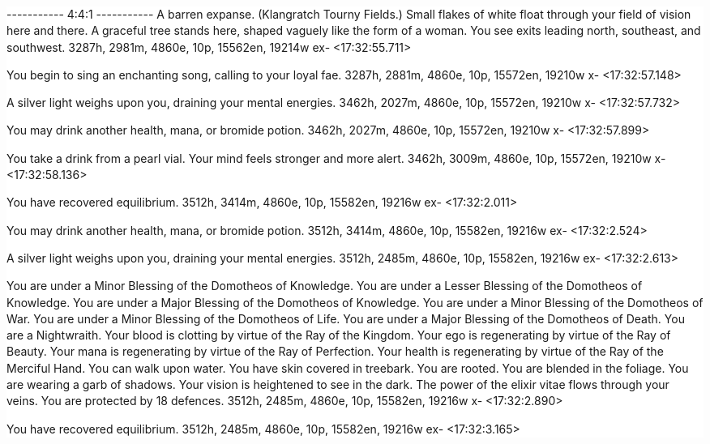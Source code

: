 ----------- 4:4:1 -----------
A barren expanse. (Klangratch Tourny Fields.)
Small flakes of white float through your field of vision here and there. A 
graceful tree stands here, shaped vaguely like the form of a woman.
You see exits leading north, southeast, and southwest.
3287h, 2981m, 4860e, 10p, 15562en, 19214w ex- <17:32:55.711>

You begin to sing an enchanting song, calling to your loyal fae.
3287h, 2881m, 4860e, 10p, 15572en, 19210w x- <17:32:57.148>


A silver light weighs upon you, draining your mental energies.
3462h, 2027m, 4860e, 10p, 15572en, 19210w x- <17:32:57.732>


You may drink another health, mana, or bromide potion.
3462h, 2027m, 4860e, 10p, 15572en, 19210w x- <17:32:57.899>

You take a drink from a pearl vial.
Your mind feels stronger and more alert.
3462h, 3009m, 4860e, 10p, 15572en, 19210w x- <17:32:58.136>


You have recovered equilibrium.
3512h, 3414m, 4860e, 10p, 15582en, 19216w ex- <17:32:2.011>


You may drink another health, mana, or bromide potion.
3512h, 3414m, 4860e, 10p, 15582en, 19216w ex- <17:32:2.524>


A silver light weighs upon you, draining your mental energies.
3512h, 2485m, 4860e, 10p, 15582en, 19216w ex- <17:32:2.613>

You are under a Minor Blessing of the Domotheos of Knowledge.
You are under a Lesser Blessing of the Domotheos of Knowledge.
You are under a Major Blessing of the Domotheos of Knowledge.
You are under a Minor Blessing of the Domotheos of War.
You are under a Minor Blessing of the Domotheos of Life.
You are under a Major Blessing of the Domotheos of Death.
You are a Nightwraith.
Your blood is clotting by virtue of the Ray of the Kingdom.
Your ego is regenerating by virtue of the Ray of Beauty.
Your mana is regenerating by virtue of the Ray of Perfection.
Your health is regenerating by virtue of the Ray of the Merciful Hand.
You can walk upon water.
You have skin covered in treebark.
You are rooted.
You are blended in the foliage.
You are wearing a garb of shadows.
Your vision is heightened to see in the dark.
The power of the elixir vitae flows through your veins.
You are protected by 18 defences.
3512h, 2485m, 4860e, 10p, 15582en, 19216w x- <17:32:2.890>


You have recovered equilibrium.
3512h, 2485m, 4860e, 10p, 15582en, 19216w ex- <17:32:3.165>
